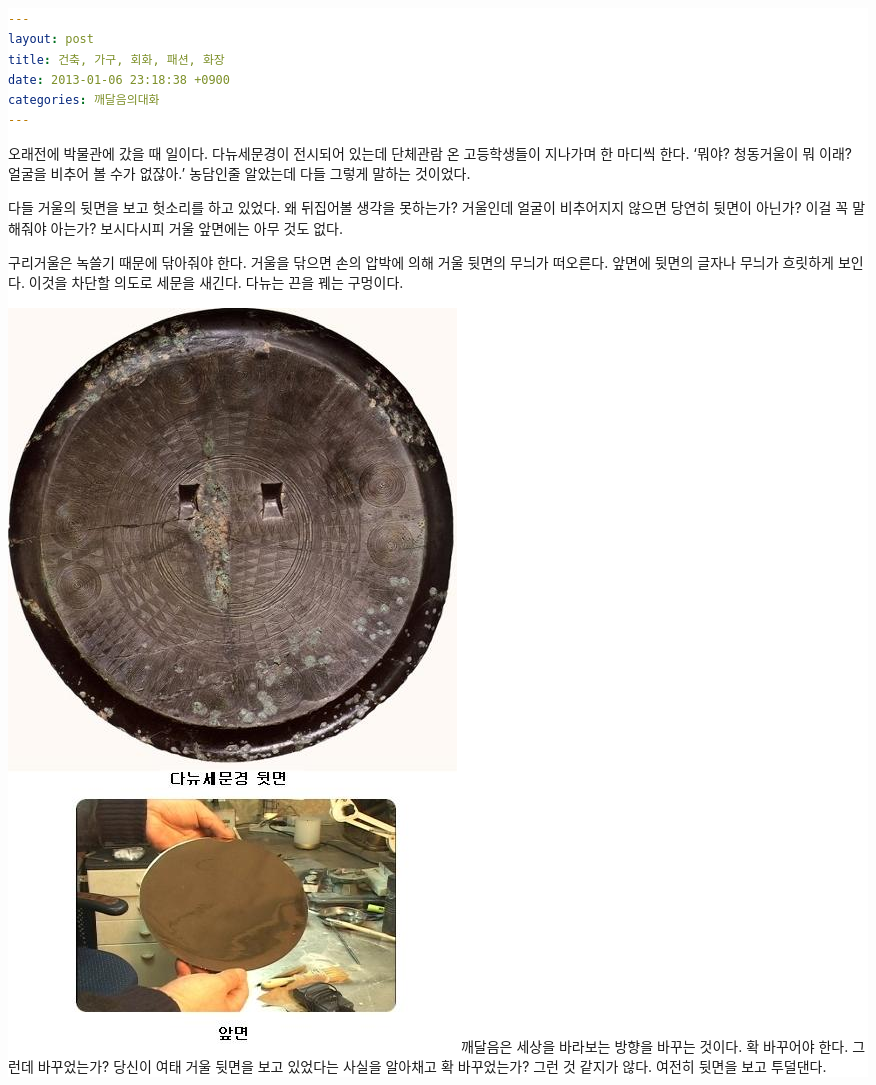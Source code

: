 ```yaml
---
layout: post
title: 건축, 가구, 회화, 패션, 화장
date: 2013-01-06 23:18:38 +0900
categories: 깨달음의대화
---
```

 오래전에 박물관에 갔을 때 일이다. 다뉴세문경이 전시되어 있는데 단체관람 온 고등학생들이 지나가며 한 마디씩 한다. ‘뭐야? 청동거울이 뭐 이래? 얼굴을 비추어 볼 수가 없잖아.’ 농담인줄 알았는데 다들 그렇게 말하는 것이었다. 

 다들 거울의 뒷면을 보고 헛소리를 하고 있었다. 왜 뒤집어볼 생각을 못하는가? 거울인데 얼굴이 비추어지지 않으면 당연히 뒷면이 아닌가? 이걸 꼭 말해줘야 아는가? 보시다시피 거울 앞면에는 아무 것도 없다. 



구리거울은 녹쓸기 때문에 닦아줘야 한다. 거울을 닦으면 손의 압박에 의해 거울 뒷면의 무늬가 떠오른다. 앞면에 뒷면의 글자나 무늬가 흐릿하게 보인다. 이것을 차단할 의도로 세문을 새긴다. 다뉴는 끈을 꿰는 구멍이다. 



 <img alt="a.jpg" src="files/attach/images/198/176/311/a.jpg" width="449" height="744" /> 깨달음은 세상을 바라보는 방향을 바꾸는 것이다. 확 바꾸어야 한다. 그런데 바꾸었는가? 당신이 여태 거울 뒷면을 보고 있었다는 사실을 알아채고 확 바꾸었는가? 그런 것 같지가 않다. 여전히 뒷면을 보고 투덜댄다. 
